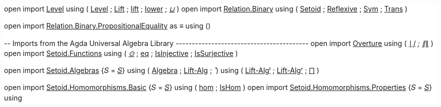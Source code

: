 <a id="979" class="Keyword">open</a> <a id="984" class="Keyword">import</a> <a id="991" href="Level.html" class="Module">Level</a>                       <a id="1019" class="Keyword">using</a> <a id="1025" class="Symbol">(</a> <a id="1027" href="Agda.Primitive.html#742" class="Postulate">Level</a> <a id="1033" class="Symbol">;</a> <a id="1035" href="Level.html#409" class="Record">Lift</a> <a id="1040" class="Symbol">;</a> <a id="1042" href="Level.html#466" class="InductiveConstructor">lift</a> <a id="1047" class="Symbol">;</a> <a id="1049" href="Level.html#479" class="Field">lower</a> <a id="1055" class="Symbol">;</a> <a id="1057" href="Agda.Primitive.html#961" class="Primitive Operator">_⊔_</a> <a id="1061" class="Symbol">)</a>
<a id="1063" class="Keyword">open</a> <a id="1068" class="Keyword">import</a> <a id="1075" href="Relation.Binary.html" class="Module">Relation.Binary</a>             <a id="1103" class="Keyword">using</a> <a id="1109" class="Symbol">(</a> <a id="1111" href="Relation.Binary.Bundles.html#1095" class="Record">Setoid</a> <a id="1118" class="Symbol">;</a> <a id="1120" href="Relation.Binary.Definitions.html#1332" class="Function">Reflexive</a> <a id="1130" class="Symbol">;</a> <a id="1132" href="Relation.Binary.Definitions.html#1417" class="Function">Sym</a> <a id="1136" class="Symbol">;</a> <a id="1138" href="Relation.Binary.Definitions.html#1578" class="Function">Trans</a> <a id="1144" class="Symbol">)</a>

<a id="1147" class="Keyword">open</a> <a id="1152" class="Keyword">import</a> <a id="1159" href="Relation.Binary.PropositionalEquality.html" class="Module">Relation.Binary.PropositionalEquality</a> <a id="1197" class="Symbol">as</a> <a id="1200" class="Module">≡</a> <a id="1202" class="Keyword">using</a> <a id="1208" class="Symbol">()</a>

<a id="1212" class="Comment">-- Imports from the Agda Universal Algebra Library -----------------------------------------</a>
<a id="1305" class="Keyword">open</a> <a id="1310" class="Keyword">import</a> <a id="1317" href="Overture.html" class="Module">Overture</a>          <a id="1335" class="Keyword">using</a> <a id="1341" class="Symbol">(</a> <a id="1343" href="Overture.Basic.html#4325" class="Function Operator">∣_∣</a> <a id="1347" class="Symbol">;</a> <a id="1349" href="Overture.Basic.html#4363" class="Function Operator">∥_∥</a> <a id="1353" class="Symbol">)</a>
<a id="1355" class="Keyword">open</a> <a id="1360" class="Keyword">import</a> <a id="1367" href="Setoid.Functions.html" class="Module">Setoid.Functions</a>  <a id="1385" class="Keyword">using</a> <a id="1391" class="Symbol">(</a> <a id="1393" href="Setoid.Functions.Basic.html#837" class="Function Operator">_⊙_</a> <a id="1397" class="Symbol">;</a> <a id="1399" href="Setoid.Functions.Inverses.html#1755" class="InductiveConstructor">eq</a> <a id="1402" class="Symbol">;</a> <a id="1404" href="Setoid.Functions.Injective.html#2150" class="Function">IsInjective</a> <a id="1416" class="Symbol">;</a> <a id="1418" href="Setoid.Functions.Surjective.html#2116" class="Function">IsSurjective</a> <a id="1431" class="Symbol">)</a>

<a id="1434" class="Keyword">open</a> <a id="1439" class="Keyword">import</a> <a id="1446" href="Setoid.Algebras.html" class="Module">Setoid.Algebras</a> <a id="1462" class="Symbol">{</a><a id="1463" class="Argument">𝑆</a> <a id="1465" class="Symbol">=</a> <a id="1467" href="Setoid.Homomorphisms.Isomorphisms.html#506" class="Bound">𝑆</a><a id="1468" class="Symbol">}</a>  <a id="1471" class="Keyword">using</a> <a id="1477" class="Symbol">(</a> <a id="1479" href="Setoid.Algebras.Basic.html#2709" class="Record">Algebra</a> <a id="1487" class="Symbol">;</a> <a id="1489" href="Setoid.Algebras.Basic.html#6076" class="Function">Lift-Alg</a> <a id="1498" class="Symbol">;</a> <a id="1500" href="Setoid.Algebras.Basic.html#3648" class="Function Operator">_̂_</a> <a id="1504" class="Symbol">)</a>
                                     <a id="1543" class="Keyword">using</a> <a id="1549" class="Symbol">(</a> <a id="1551" href="Setoid.Algebras.Basic.html#4567" class="Function">Lift-Algˡ</a> <a id="1561" class="Symbol">;</a> <a id="1563" href="Setoid.Algebras.Basic.html#5302" class="Function">Lift-Algʳ</a> <a id="1573" class="Symbol">;</a> <a id="1575" href="Setoid.Algebras.Products.html#1635" class="Function">⨅</a> <a id="1577" class="Symbol">)</a>

<a id="1580" class="Keyword">open</a> <a id="1585" class="Keyword">import</a> <a id="1592" href="Setoid.Homomorphisms.Basic.html" class="Module">Setoid.Homomorphisms.Basic</a>       <a id="1625" class="Symbol">{</a><a id="1626" class="Argument">𝑆</a> <a id="1628" class="Symbol">=</a> <a id="1630" href="Setoid.Homomorphisms.Isomorphisms.html#506" class="Bound">𝑆</a><a id="1631" class="Symbol">}</a> <a id="1633" class="Keyword">using</a>  <a id="1640" class="Symbol">(</a> <a id="1642" href="Setoid.Homomorphisms.Basic.html#1919" class="Function">hom</a> <a id="1646" class="Symbol">;</a> <a id="1648" href="Setoid.Homomorphisms.Basic.html#1826" class="Record">IsHom</a> <a id="1654" class="Symbol">)</a>
<a id="1656" class="Keyword">open</a> <a id="1661" class="Keyword">import</a> <a id="1668" href="Setoid.Homomorphisms.Properties.html" class="Module">Setoid.Homomorphisms.Properties</a>  <a id="1701" class="Symbol">{</a><a id="1702" class="Argument">𝑆</a> <a id="1704" class="Symbol">=</a> <a id="1706" href="Setoid.Homomorphisms.Isomorphisms.html#506" class="Bound">𝑆</a><a id="1707" class="Symbol">}</a> <a id="1709" class="Keyword">using</a>